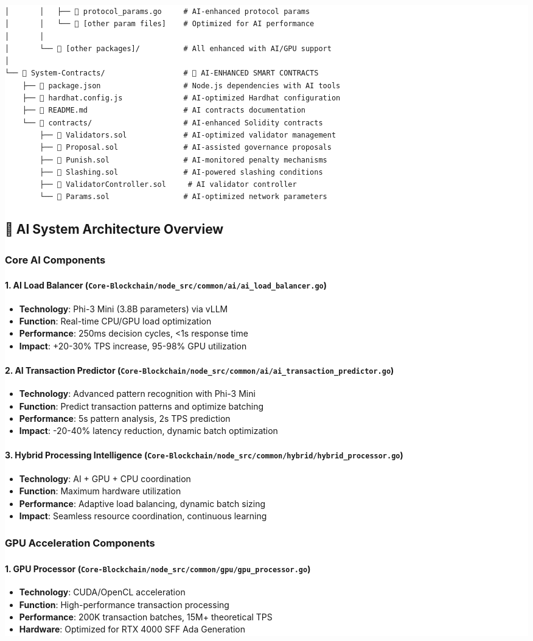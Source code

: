 ```
│       │   ├── 📄 protocol_params.go     # AI-enhanced protocol params
│       │   └── 📄 [other param files]    # Optimized for AI performance
│       │
│       └── 📁 [other packages]/          # All enhanced with AI/GPU support
│
└── 📁 System-Contracts/                  # 🤖 AI-ENHANCED SMART CONTRACTS
    ├── 📄 package.json                   # Node.js dependencies with AI tools
    ├── 📄 hardhat.config.js              # AI-optimized Hardhat configuration
    ├── 📄 README.md                      # AI contracts documentation
    └── 📁 contracts/                     # AI-enhanced Solidity contracts
        ├── 📄 Validators.sol             # AI-optimized validator management
        ├── 📄 Proposal.sol               # AI-assisted governance proposals
        ├── 📄 Punish.sol                 # AI-monitored penalty mechanisms
        ├── 📄 Slashing.sol               # AI-powered slashing conditions
        ├── 📄 ValidatorController.sol     # AI validator controller
        └── 📄 Params.sol                 # AI-optimized network parameters
```

## 🤖 AI System Architecture Overview

### Core AI Components

#### 1. **AI Load Balancer** (`Core-Blockchain/node_src/common/ai/ai_load_balancer.go`)
- **Technology**: Phi-3 Mini (3.8B parameters) via vLLM
- **Function**: Real-time CPU/GPU load optimization
- **Performance**: 250ms decision cycles, <1s response time
- **Impact**: +20-30% TPS increase, 95-98% GPU utilization

#### 2. **AI Transaction Predictor** (`Core-Blockchain/node_src/common/ai/ai_transaction_predictor.go`)
- **Technology**: Advanced pattern recognition with Phi-3 Mini
- **Function**: Predict transaction patterns and optimize batching
- **Performance**: 5s pattern analysis, 2s TPS prediction
- **Impact**: -20-40% latency reduction, dynamic batch optimization

#### 3. **Hybrid Processing Intelligence** (`Core-Blockchain/node_src/common/hybrid/hybrid_processor.go`)
- **Technology**: AI + GPU + CPU coordination
- **Function**: Maximum hardware utilization
- **Performance**: Adaptive load balancing, dynamic batch sizing
- **Impact**: Seamless resource coordination, continuous learning

### GPU Acceleration Components

#### 1. **GPU Processor** (`Core-Blockchain/node_src/common/gpu/gpu_processor.go`)
- **Technology**: CUDA/OpenCL acceleration
- **Function**: High-performance transaction processing
- **Performance**: 200K transaction batches, 15M+ theoretical TPS
- **Hardware**: Optimized for RTX 4000 SFF Ada Generation

